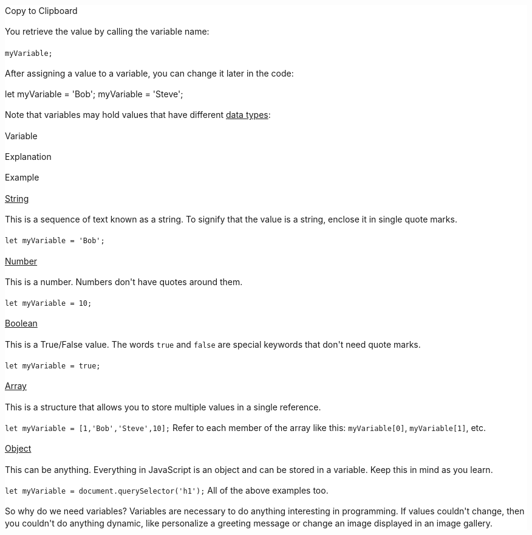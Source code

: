 Copy to Clipboard

You retrieve the value by calling the variable name:

```
myVariable;

```



After assigning a value to a variable, you can change it later in the code:

let myVariable = 'Bob';
myVariable = 'Steve';

Note that variables may hold values that have different  [data types](https://developer.mozilla.org/en-US/docs/Web/JavaScript/Data_structures):

Variable

Explanation

Example

[String](https://developer.mozilla.org/en-US/docs/Glossary/String)

This is a sequence of text known as a string. To signify that the value is a string, enclose it in single quote marks.

`let myVariable = 'Bob';`

[Number](https://developer.mozilla.org/en-US/docs/Glossary/Number)

This is a number. Numbers don't have quotes around them.

`let myVariable = 10;`

[Boolean](https://developer.mozilla.org/en-US/docs/Glossary/Boolean)

This is a True/False value. The words  `true`  and  `false`  are special keywords that don't need quote marks.

`let myVariable = true;`

[Array](https://developer.mozilla.org/en-US/docs/Glossary/array)

This is a structure that allows you to store multiple values in a single reference.

`let myVariable = [1,'Bob','Steve',10];`
Refer to each member of the array like this:
`myVariable[0]`,  `myVariable[1]`, etc.

[Object](https://developer.mozilla.org/en-US/docs/Glossary/Object)

This can be anything. Everything in JavaScript is an object and can be stored in a variable. Keep this in mind as you learn.

`let myVariable = document.querySelector('h1');`
All of the above examples too.

So why do we need variables? Variables are necessary to do anything interesting in programming. If values couldn't change, then you couldn't do anything dynamic, like personalize a greeting message or change an image displayed in an image gallery.
